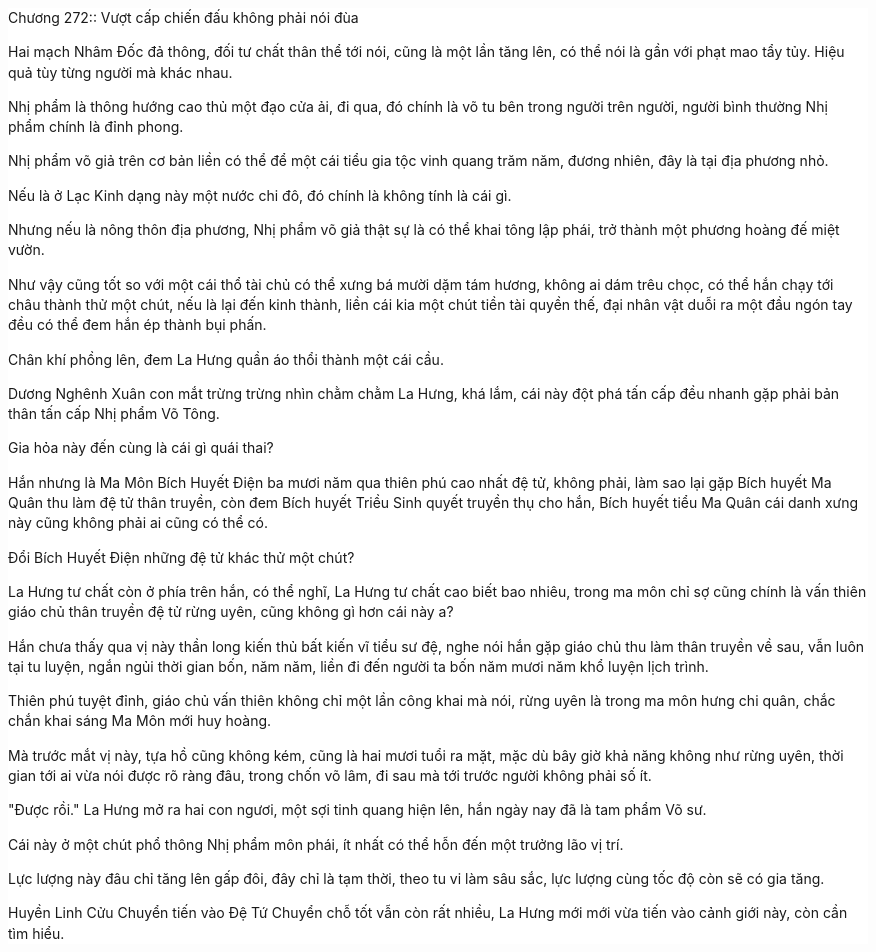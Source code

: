 




Chương 272:: Vượt cấp chiến đấu không phải nói đùa


Hai mạch Nhâm Đốc đả thông, đối tư chất thân thể tới nói, cũng là một lần tăng lên, có thể nói là gần với phạt mao tẩy tủy. Hiệu quả tùy từng người mà khác nhau.

Nhị phẩm là thông hướng cao thủ một đạo cửa ải, đi qua, đó chính là võ tu bên trong người trên người, người bình thường Nhị phẩm chính là đỉnh phong.

Nhị phẩm võ giả trên cơ bản liền có thể để một cái tiểu gia tộc vinh quang trăm năm, đương nhiên, đây là tại địa phương nhỏ.

Nếu là ở Lạc Kinh dạng này một nước chi đô, đó chính là không tính là cái gì.

Nhưng nếu là nông thôn địa phương, Nhị phẩm võ giả thật sự là có thể khai tông lập phái, trở thành một phương hoàng đế miệt vườn.

Như vậy cũng tốt so với một cái thổ tài chủ có thể xưng bá mười dặm tám hương, không ai dám trêu chọc, có thể hắn chạy tới châu thành thử một chút, nếu là lại đến kinh thành, liền cái kia một chút tiền tài quyền thế, đại nhân vật duỗi ra một đầu ngón tay đều có thể đem hắn ép thành bụi phấn.

Chân khí phồng lên, đem La Hưng quần áo thổi thành một cái cầu.

Dương Nghênh Xuân con mắt trừng trừng nhìn chằm chằm La Hưng, khá lắm, cái này đột phá tấn cấp đều nhanh gặp phải bản thân tấn cấp Nhị phẩm Võ Tông.

Gia hỏa này đến cùng là cái gì quái thai?

Hắn nhưng là Ma Môn Bích Huyết Điện ba mươi năm qua thiên phú cao nhất đệ tử, không phải, làm sao lại gặp Bích huyết Ma Quân thu làm đệ tử thân truyền, còn đem Bích huyết Triều Sinh quyết truyền thụ cho hắn, Bích huyết tiểu Ma Quân cái danh xưng này cũng không phải ai cũng có thể có.

Đổi Bích Huyết Điện những đệ tử khác thử một chút?

La Hưng tư chất còn ở phía trên hắn, có thể nghĩ, La Hưng tư chất cao biết bao nhiêu, trong ma môn chỉ sợ cũng chính là vấn thiên giáo chủ thân truyền đệ tử rừng uyên, cũng không gì hơn cái này a?

Hắn chưa thấy qua vị này thần long kiến thủ bất kiến vĩ tiểu sư đệ, nghe nói hắn gặp giáo chủ thu làm thân truyền về sau, vẫn luôn tại tu luyện, ngắn ngủi thời gian bốn, năm năm, liền đi đến người ta bốn năm mươi năm khổ luyện lịch trình.

Thiên phú tuyệt đỉnh, giáo chủ vấn thiên không chỉ một lần công khai mà nói, rừng uyên là trong ma môn hưng chi quân, chắc chắn khai sáng Ma Môn mới huy hoàng.

Mà trước mắt vị này, tựa hồ cũng không kém, cũng là hai mươi tuổi ra mặt, mặc dù bây giờ khả năng không như rừng uyên, thời gian tới ai vừa nói được rõ ràng đâu, trong chốn võ lâm, đi sau mà tới trước người không phải số ít.

"Được rồi." La Hưng mở ra hai con ngươi, một sợi tinh quang hiện lên, hắn ngày nay đã là tam phẩm Võ sư.

Cái này ở một chút phổ thông Nhị phẩm môn phái, ít nhất có thể hỗn đến một trưởng lão vị trí.

Lực lượng này đâu chỉ tăng lên gấp đôi, đây chỉ là tạm thời, theo tu vi làm sâu sắc, lực lượng cùng tốc độ còn sẽ có gia tăng.

Huyền Linh Cửu Chuyển tiến vào Đệ Tứ Chuyển chỗ tốt vẫn còn rất nhiều, La Hưng mới mới vừa tiến vào cảnh giới này, còn cần tìm hiểu.
